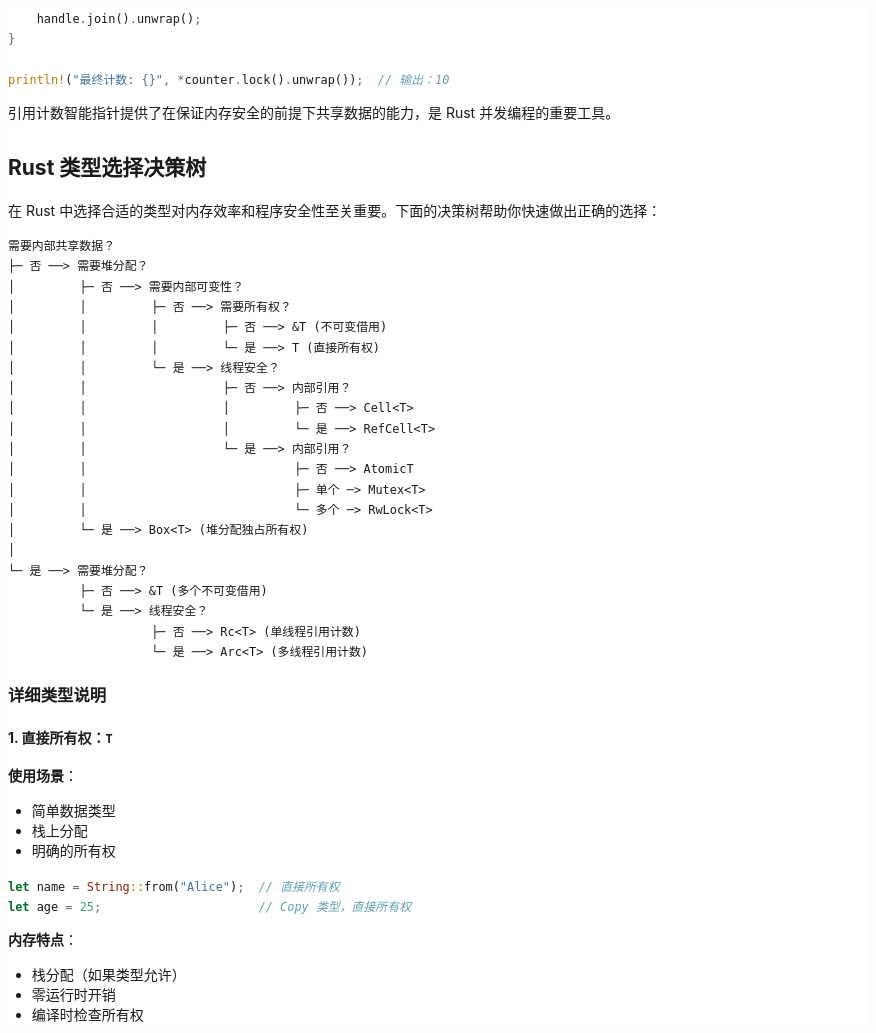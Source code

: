 ```rust
    handle.join().unwrap();
}

println!("最终计数: {}", *counter.lock().unwrap());  // 输出：10
```

引用计数智能指针提供了在保证内存安全的前提下共享数据的能力，是 Rust 并发编程的重要工具。

## Rust 类型选择决策树

在 Rust 中选择合适的类型对内存效率和程序安全性至关重要。下面的决策树帮助你快速做出正确的选择：

```txt
需要内部共享数据？
├─ 否 ──> 需要堆分配？
│         ├─ 否 ──> 需要内部可变性？
│         │         ├─ 否 ──> 需要所有权？
│         │         │         ├─ 否 ──> &T (不可变借用)
│         │         │         └─ 是 ──> T (直接所有权)
│         │         └─ 是 ──> 线程安全？
│         │                   ├─ 否 ──> 内部引用？
│         │                   │         ├─ 否 ──> Cell<T>
│         │                   │         └─ 是 ──> RefCell<T>
│         │                   └─ 是 ──> 内部引用？
│         │                             ├─ 否 ──> AtomicT
│         │                             ├─ 单个 ─> Mutex<T>
│         │                             └─ 多个 ─> RwLock<T>
│         └─ 是 ──> Box<T> (堆分配独占所有权)
│
└─ 是 ──> 需要堆分配？
          ├─ 否 ──> &T (多个不可变借用)
          └─ 是 ──> 线程安全？
                    ├─ 否 ──> Rc<T> (单线程引用计数)
                    └─ 是 ──> Arc<T> (多线程引用计数)
```

### 详细类型说明

#### 1. 直接所有权：`T`

**使用场景**：

- 简单数据类型
- 栈上分配
- 明确的所有权

```rust
let name = String::from("Alice");  // 直接所有权
let age = 25;                      // Copy 类型，直接所有权
```

**内存特点**：

- 栈分配（如果类型允许）
- 零运行时开销
- 编译时检查所有权
